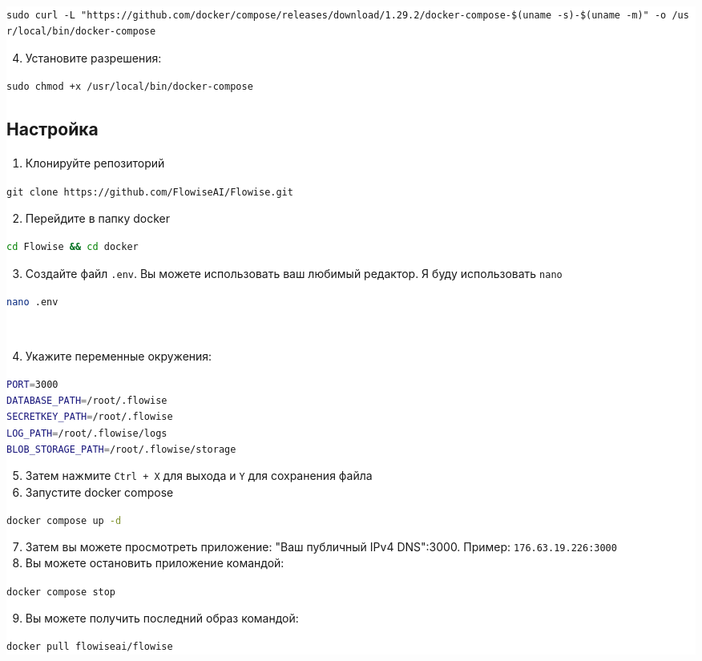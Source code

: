 ```
sudo curl -L "https://github.com/docker/compose/releases/download/1.29.2/docker-compose-$(uname -s)-$(uname -m)" -o /usr/local/bin/docker-compose
```

4. Установите разрешения:

```
sudo chmod +x /usr/local/bin/docker-compose
```

## Настройка

1. Клонируйте репозиторий

```
git clone https://github.com/FlowiseAI/Flowise.git
```

2. Перейдите в папку docker

```bash
cd Flowise && cd docker
```

3. Создайте файл `.env`. Вы можете использовать ваш любимый редактор. Я буду использовать `nano`

```bash
nano .env
```

<figure><img src="../../.gitbook/assets/image (10) (2) (1).png" alt="" width="375"><figcaption></figcaption></figure>

4. Укажите переменные окружения:

```sh
PORT=3000
DATABASE_PATH=/root/.flowise
SECRETKEY_PATH=/root/.flowise
LOG_PATH=/root/.flowise/logs
BLOB_STORAGE_PATH=/root/.flowise/storage
```

5. Затем нажмите `Ctrl + X` для выхода и `Y` для сохранения файла
6. Запустите docker compose

```bash
docker compose up -d
```

7. Затем вы можете просмотреть приложение: "Ваш публичный IPv4 DNS":3000. Пример: `176.63.19.226:3000`
8. Вы можете остановить приложение командой:

```bash
docker compose stop
```

9. Вы можете получить последний образ командой:

```bash
docker pull flowiseai/flowise
```
